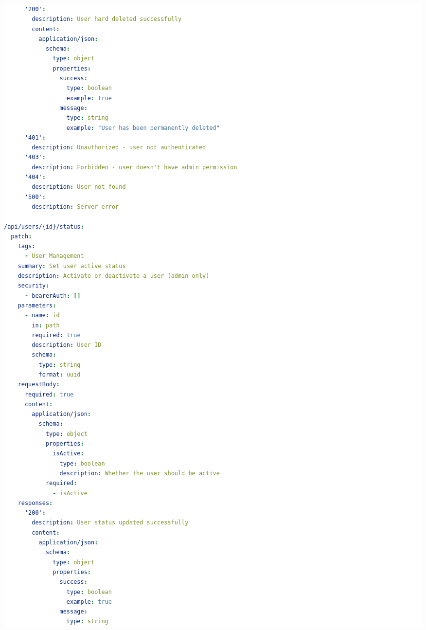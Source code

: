 ````yaml
      '200':
        description: User hard deleted successfully
        content:
          application/json:
            schema:
              type: object
              properties:
                success:
                  type: boolean
                  example: true
                message:
                  type: string
                  example: "User has been permanently deleted"
      '401':
        description: Unauthorized - user not authenticated
      '403':
        description: Forbidden - user doesn't have admin permission
      '404':
        description: User not found
      '500':
        description: Server error

/api/users/{id}/status:
  patch:
    tags:
      - User Management
    summary: Set user active status
    description: Activate or deactivate a user (admin only)
    security:
      - bearerAuth: []
    parameters:
      - name: id
        in: path
        required: true
        description: User ID
        schema:
          type: string
          format: uuid
    requestBody:
      required: true
      content:
        application/json:
          schema:
            type: object
            properties:
              isActive:
                type: boolean
                description: Whether the user should be active
            required:
              - isActive
    responses:
      '200':
        description: User status updated successfully
        content:
          application/json:
            schema:
              type: object
              properties:
                success:
                  type: boolean
                  example: true
                message:
                  type: string
````